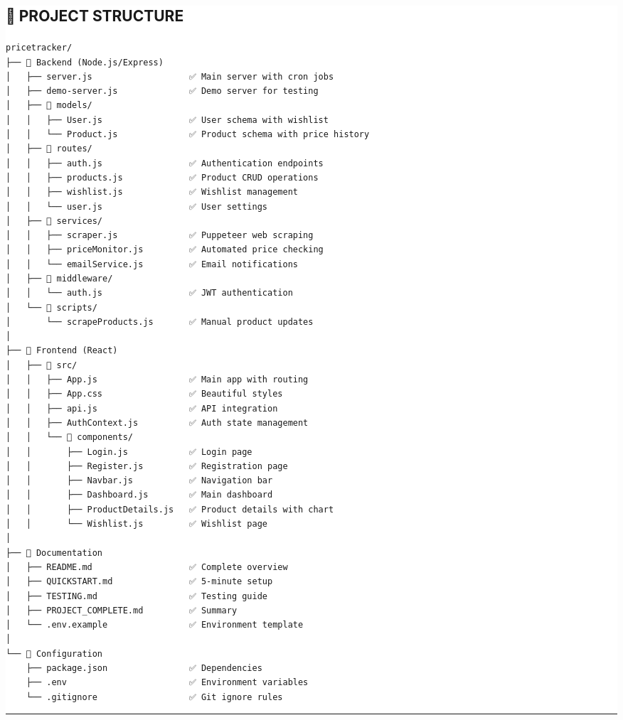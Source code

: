 
## 📂 PROJECT STRUCTURE

```
pricetracker/
├── 📁 Backend (Node.js/Express)
│   ├── server.js                   ✅ Main server with cron jobs
│   ├── demo-server.js              ✅ Demo server for testing
│   ├── 📁 models/
│   │   ├── User.js                 ✅ User schema with wishlist
│   │   └── Product.js              ✅ Product schema with price history
│   ├── 📁 routes/
│   │   ├── auth.js                 ✅ Authentication endpoints
│   │   ├── products.js             ✅ Product CRUD operations
│   │   ├── wishlist.js             ✅ Wishlist management
│   │   └── user.js                 ✅ User settings
│   ├── 📁 services/
│   │   ├── scraper.js              ✅ Puppeteer web scraping
│   │   ├── priceMonitor.js         ✅ Automated price checking
│   │   └── emailService.js         ✅ Email notifications
│   ├── 📁 middleware/
│   │   └── auth.js                 ✅ JWT authentication
│   └── 📁 scripts/
│       └── scrapeProducts.js       ✅ Manual product updates
│
├── 📁 Frontend (React)
│   ├── 📁 src/
│   │   ├── App.js                  ✅ Main app with routing
│   │   ├── App.css                 ✅ Beautiful styles
│   │   ├── api.js                  ✅ API integration
│   │   ├── AuthContext.js          ✅ Auth state management
│   │   └── 📁 components/
│   │       ├── Login.js            ✅ Login page
│   │       ├── Register.js         ✅ Registration page
│   │       ├── Navbar.js           ✅ Navigation bar
│   │       ├── Dashboard.js        ✅ Main dashboard
│   │       ├── ProductDetails.js   ✅ Product details with chart
│   │       └── Wishlist.js         ✅ Wishlist page
│
├── 📁 Documentation
│   ├── README.md                   ✅ Complete overview
│   ├── QUICKSTART.md               ✅ 5-minute setup
│   ├── TESTING.md                  ✅ Testing guide
│   ├── PROJECT_COMPLETE.md         ✅ Summary
│   └── .env.example                ✅ Environment template
│
└── 📁 Configuration
    ├── package.json                ✅ Dependencies
    ├── .env                        ✅ Environment variables
    └── .gitignore                  ✅ Git ignore rules
```

---